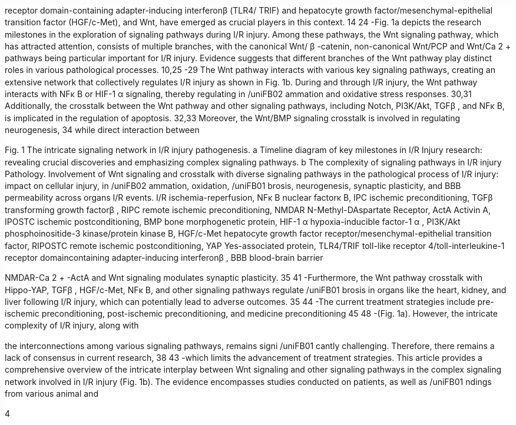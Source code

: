 receptor domain-containing adapter-inducing interferonβ (TLR4/ TRIF) and hepatocyte growth factor/mesenchymal-epithelial transition factor (HGF/c-Met), and Wnt, have emerged as crucial players in this context. 14 24 -Fig. 1a depicts the research milestones in the exploration of signaling pathways during I/R injury. Among these pathways, the Wnt signaling pathway, which has attracted attention, consists of multiple branches, with the canonical Wnt/ β -catenin, non-canonical Wnt/PCP and Wnt/Ca 2 + pathways being particular important for I/R injury. Evidence suggests that different branches of the Wnt pathway play distinct roles in various pathological processes. 10,25 -29 The Wnt pathway interacts with various key signaling pathways, creating an extensive network that collectively regulates I/R injury as shown in Fig. 1b. During and through I/R injury, the Wnt pathway interacts with NFκ B or HIF-1 α signaling, thereby regulating in /uniFB02 ammation and oxidative stress responses. 30,31 Additionally, the crosstalk between the Wnt pathway and other signaling pathways, including Notch, PI3K/Akt, TGFβ , and NFκ B, is implicated in the regulation of apoptosis. 32,33 Moreover, the Wnt/BMP signaling crosstalk is involved in regulating neurogenesis, 34 while direct interaction between

Fig. 1 The intricate signaling network in I/R injury pathogenesis. a Timeline diagram of key milestones in I/R Injury research: revealing crucial discoveries and emphasizing complex signaling pathways. b The complexity of signaling pathways in I/R injury Pathology. Involvement of Wnt signaling and crosstalk with diverse signaling pathways in the pathological process of I/R injury: impact on cellular injury, in /uniFB02 ammation, oxidation, /uniFB01 brosis, neurogenesis, synaptic plasticity, and BBB permeability across organs I/R events. I/R ischemia-reperfusion, NFκ B nuclear factorκ B, IPC ischemic preconditioning, TGFβ transforming growth factorβ , RIPC remote ischemic preconditioning, NMDAR N-Methyl-DAspartate Receptor, ActA Activin A, IPOSTC ischemic postconditioning, BMP bone morphogenetic protein, HIF-1 α hypoxia-inducible factor-1 α , PI3K/Akt phosphoinositide-3 kinase/protein kinase B, HGF/c-Met hepatocyte growth factor receptor/mesenchymal-epithelial transition factor, RIPOSTC remote ischemic postconditioning, YAP Yes-associated protein, TLR4/TRIF toll-like receptor 4/toll-interleukine-1 receptor domaincontaining adapter-inducing interferonβ , BBB blood-brain barrier



NMDAR-Ca 2 + -ActA and Wnt signaling modulates synaptic plasticity. 35 41 -Furthermore, the Wnt pathway crosstalk with Hippo-YAP, TGFβ , HGF/c-Met, NFκ B, and other signaling pathways regulate /uniFB01 brosis in organs like the heart, kidney, and liver following I/R injury, which can potentially lead to adverse outcomes. 35 44 -The current treatment strategies include pre-ischemic preconditioning, post-ischemic preconditioning, and medicine preconditioning 45 48 -(Fig. 1a). However, the intricate complexity of I/R injury, along with



the interconnections among various signaling pathways, remains signi /uniFB01 cantly challenging. Therefore, there remains a lack of consensus in current research, 38 43 -which limits the advancement of treatment strategies. This article provides a comprehensive overview of the intricate interplay between Wnt signaling and other signaling pathways in the complex signaling network involved in I/R injury (Fig. 1b). The evidence encompasses studies conducted on patients, as well as /uniFB01 ndings from various animal and

4
